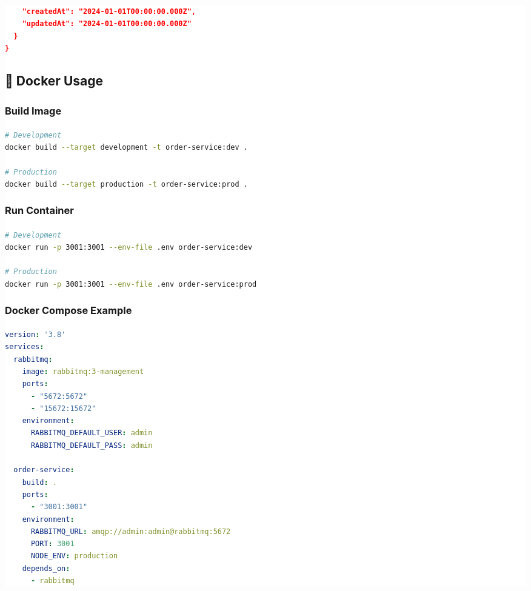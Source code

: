 ```json
    "createdAt": "2024-01-01T00:00:00.000Z",
    "updatedAt": "2024-01-01T00:00:00.000Z"
  }
}
```

## 🐳 Docker Usage

### Build Image
```bash
# Development
docker build --target development -t order-service:dev .

# Production
docker build --target production -t order-service:prod .
```

### Run Container
```bash
# Development
docker run -p 3001:3001 --env-file .env order-service:dev

# Production
docker run -p 3001:3001 --env-file .env order-service:prod
```

### Docker Compose Example
```yaml
version: '3.8'
services:
  rabbitmq:
    image: rabbitmq:3-management
    ports:
      - "5672:5672"
      - "15672:15672"
    environment:
      RABBITMQ_DEFAULT_USER: admin
      RABBITMQ_DEFAULT_PASS: admin

  order-service:
    build: .
    ports:
      - "3001:3001"
    environment:
      RABBITMQ_URL: amqp://admin:admin@rabbitmq:5672
      PORT: 3001
      NODE_ENV: production
    depends_on:
      - rabbitmq
```

